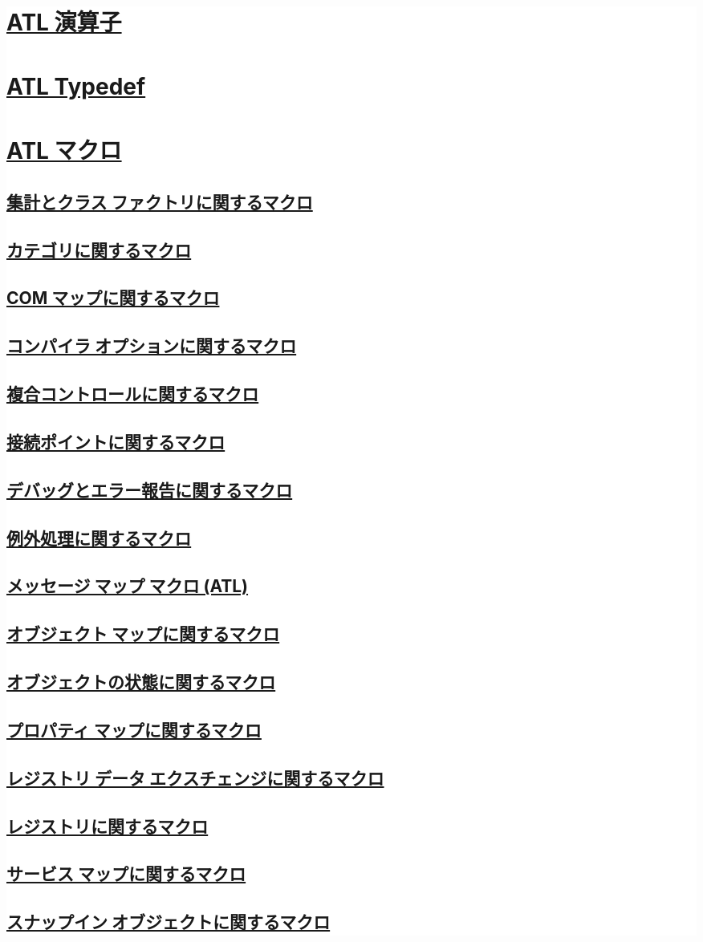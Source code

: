 # <a name="atl-operatorsatl-operatorsmd"></a>[ATL 演算子](atl-operators.md)
# <a name="atl-typedefsatl-typedefsmd"></a>[ATL Typedef](atl-typedefs.md)
# <a name="atl-macrosatl-macrosmd"></a>[ATL マクロ](atl-macros.md)
## <a name="aggregation-and-class-factory-macrosaggregation-and-class-factory-macrosmd"></a>[集計とクラス ファクトリに関するマクロ](aggregation-and-class-factory-macros.md)
## <a name="category-macroscategory-macrosmd"></a>[カテゴリに関するマクロ](category-macros.md)
## <a name="com-map-macroscom-map-macrosmd"></a>[COM マップに関するマクロ](com-map-macros.md)
## <a name="compiler-options-macroscompiler-options-macrosmd"></a>[コンパイラ オプションに関するマクロ](compiler-options-macros.md)
## <a name="composite-control-macroscomposite-control-macrosmd"></a>[複合コントロールに関するマクロ](composite-control-macros.md)
## <a name="connection-point-macrosconnection-point-macrosmd"></a>[接続ポイントに関するマクロ](connection-point-macros.md)
## <a name="debugging-and-error-reporting-macrosdebugging-and-error-reporting-macrosmd"></a>[デバッグとエラー報告に関するマクロ](debugging-and-error-reporting-macros.md)
## <a name="exception-handling-macrosexception-handling-macrosmd"></a>[例外処理に関するマクロ](exception-handling-macros.md)
## <a name="message-map-macros-atlmessage-map-macros-atlmd"></a>[メッセージ マップ マクロ (ATL)](message-map-macros-atl.md)
## <a name="object-map-macrosobject-map-macrosmd"></a>[オブジェクト マップに関するマクロ](object-map-macros.md)
## <a name="object-status-macrosobject-status-macrosmd"></a>[オブジェクトの状態に関するマクロ](object-status-macros.md)
## <a name="property-map-macrosproperty-map-macrosmd"></a>[プロパティ マップに関するマクロ](property-map-macros.md)
## <a name="registry-data-exchange-macrosregistry-data-exchange-macrosmd"></a>[レジストリ データ エクスチェンジに関するマクロ](registry-data-exchange-macros.md)
## <a name="registry-macrosregistry-macrosmd"></a>[レジストリに関するマクロ](registry-macros.md)
## <a name="service-map-macrosservice-map-macrosmd"></a>[サービス マップに関するマクロ](service-map-macros.md)
## <a name="snap-in-object-macrossnap-in-object-macrosmd"></a>[スナップイン オブジェクトに関するマクロ](snap-in-object-macros.md)